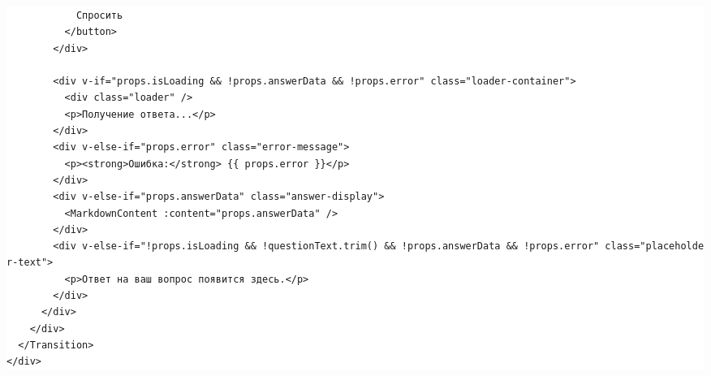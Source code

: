                 Спросить
              </button>
            </div>

            <div v-if="props.isLoading && !props.answerData && !props.error" class="loader-container">
              <div class="loader" />
              <p>Получение ответа...</p>
            </div>
            <div v-else-if="props.error" class="error-message">
              <p><strong>Ошибка:</strong> {{ props.error }}</p>
            </div>
            <div v-else-if="props.answerData" class="answer-display">
              <MarkdownContent :content="props.answerData" />
            </div>
            <div v-else-if="!props.isLoading && !questionText.trim() && !props.answerData && !props.error" class="placeholder-text">
              <p>Ответ на ваш вопрос появится здесь.</p>
            </div>
          </div>
        </div>
      </Transition>
    </div>

  </Transition>
</template>

<style lang="scss" scoped>
.modal-fade-enter-active,
.modal-fade-leave-active {
  transition: opacity 0.3s ease;
}
.modal-fade-enter-from,
.modal-fade-leave-to {
  opacity: 0;
}

.modal-content-appear-enter-active {
  transition: all 0.3s cubic-bezier(0.25, 0.8, 0.25, 1);
}
.modal-content-appear-leave-active {
  transition: all 0.25s ease-out;
}
.modal-content-appear-enter-from,
.modal-content-appear-leave-to {
  opacity: 0;
  transform: scale(0.9) translateY(20px);
}
.modal-content-appear-enter-to,
.modal-content-appear-leave-from {
  opacity: 1;
  transform: scale(1) translateY(0);
}
